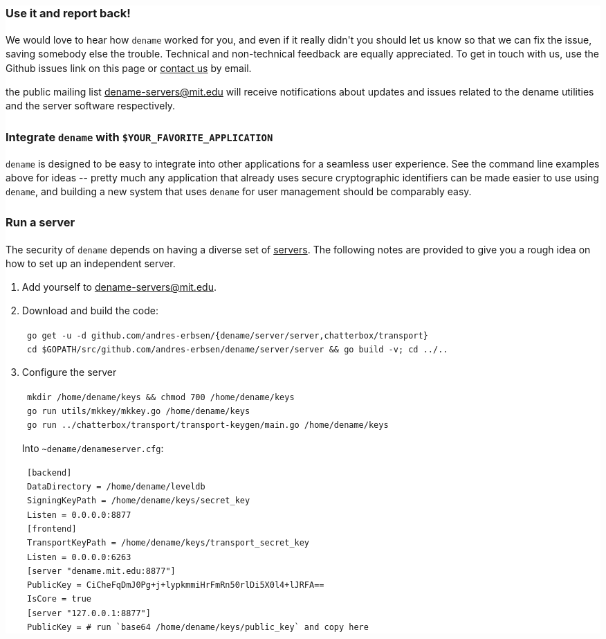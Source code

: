 ### Use it and report back!

We would love to hear how `dename` worked for you, and even if it really
didn't you should let us know so that we can fix the issue, saving
somebody else the trouble. Technical and non-technical feedback are
equally appreciated. To get in touch with us, use the Github issues link
on this page or [contact us](mailto:dename@mit.edu) by email.

the public mailing list
[dename-servers@mit.edu](http://mailman.mit.edu/mailman/listinfo/dename-servers)
will receive notifications about updates and issues related to the dename
utilities and the server software respectively.

### Integrate `dename` with `$YOUR_FAVORITE_APPLICATION`

`dename` is designed to be easy to integrate into other applications for a
seamless user experience. See the command line examples above for ideas --
pretty much any application that already uses secure cryptographic identifiers
can be made easier to use using `dename`, and building a new system that uses
`dename` for user management should be comparably easy.

### Run a server

The security of `dename` depends on having a diverse set of
[servers](community-servers.md). The following notes are provided to give you a
rough idea on how to set up an independent server. 

1. Add yourself to
[dename-servers@mit.edu](http://mailman.mit.edu/mailman/listinfo/dename-servers).
2. Download and build the code:

		go get -u -d github.com/andres-erbsen/{dename/server/server,chatterbox/transport}
		cd $GOPATH/src/github.com/andres-erbsen/dename/server/server && go build -v; cd ../..

3. Configure the server

		mkdir /home/dename/keys && chmod 700 /home/dename/keys
		go run utils/mkkey/mkkey.go /home/dename/keys
		go run ../chatterbox/transport/transport-keygen/main.go /home/dename/keys

	Into `~dename/denameserver.cfg`:
	
		[backend]
		DataDirectory = /home/dename/leveldb
		SigningKeyPath = /home/dename/keys/secret_key
		Listen = 0.0.0.0:8877
		[frontend]
		TransportKeyPath = /home/dename/keys/transport_secret_key
		Listen = 0.0.0.0:6263
		[server "dename.mit.edu:8877"]
		PublicKey = CiCheFqDmJ0Pg+j+lypkmmiHrFmRn50rlDi5X0l4+lJRFA==
		IsCore = true
		[server "127.0.0.1:8877"]
		PublicKey = # run `base64 /home/dename/keys/public_key` and copy here


[OpenPGP]: https://andreser.scripts.mit.edu/blog/2013-08-10-how-to-use-openpgp-for-email-in-1000-words/
[`ssh` host key]: http://www.rackspace.com/knowledge_center/article/rackspace-cloud-essentials-checking-a-server%E2%80%99s-ssh-host-fingerprint-with-the-web-console#Explaining
[`signify`]: http://www.openbsd.org/cgi-bin/man.cgi/OpenBSD-current/man1/signify.1
[software transparency]: https://zyan.scripts.mit.edu/blog/software-transparency/